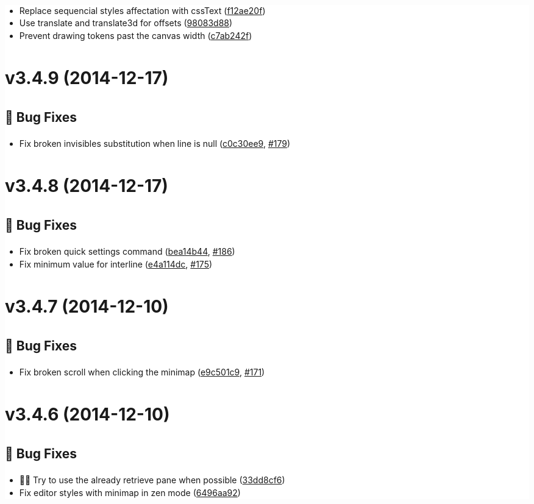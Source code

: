 - Replace sequencial styles affectation with cssText ([f12ae20f](https://github.com/atom-ide-community/minimap-plus/commit/f12ae20f128a8dffa60438b3fa697936502c1d25))
- Use translate and translate3d for offsets ([98083d88](https://github.com/atom-ide-community/minimap-plus/commit/98083d884e9dcfc2c95625ed228c7b8bdce5761a))
- Prevent drawing tokens past the canvas width ([c7ab242f](https://github.com/atom-ide-community/minimap-plus/commit/c7ab242fc78c1be1adc911745c68cb1234211cbf))


<a name="v3.4.9"></a>
# v3.4.9 (2014-12-17)

## :bug: Bug Fixes

- Fix broken invisibles substitution when line is null ([c0c30ee9](https://github.com/atom-ide-community/minimap-plus/commit/c0c30ee9b2888c3b7a6f358208e8fd5d3212cb06), [#179](https://github.com/atom-ide-community/minimap-plus/issues/179))

<a name="v3.4.8"></a>
# v3.4.8 (2014-12-17)

## :bug: Bug Fixes

- Fix broken quick settings command ([bea14b44](https://github.com/atom-ide-community/minimap-plus/commit/bea14b44e78e079dc6813aec6e30e8c819419e4f), [#186](https://github.com/atom-ide-community/minimap-plus/issues/186))
- Fix minimum value for interline ([e4a114dc](https://github.com/atom-ide-community/minimap-plus/commit/e4a114dc99a65a003ebd4d5b4e2e3a6b0fee467d), [#175](https://github.com/atom-ide-community/minimap-plus/issues/175))

<a name="v3.4.7"></a>
# v3.4.7 (2014-12-10)

## :bug: Bug Fixes

- Fix broken scroll when clicking the minimap ([e9c501c9](https://github.com/atom-ide-community/minimap-plus/commit/e9c501c908b160cc4a86df9eebe911866fae6c0a), [#171](https://github.com/atom-ide-community/minimap-plus/issues/171))

<a name="v3.4.6"></a>
# v3.4.6 (2014-12-10)

## :bug: Bug Fixes

- :guardsman: Try to use the already retrieve pane when possible ([33dd8cf6](https://github.com/atom-ide-community/minimap-plus/commit/33dd8cf6bc3f9bf51d3a4cdc4b1c2dcd842a9001))
- Fix editor styles with minimap in zen mode ([6496aa92](https://github.com/atom-ide-community/minimap-plus/commit/6496aa92e05f96a5d45d0ec7d77888fd4d8cebed))
